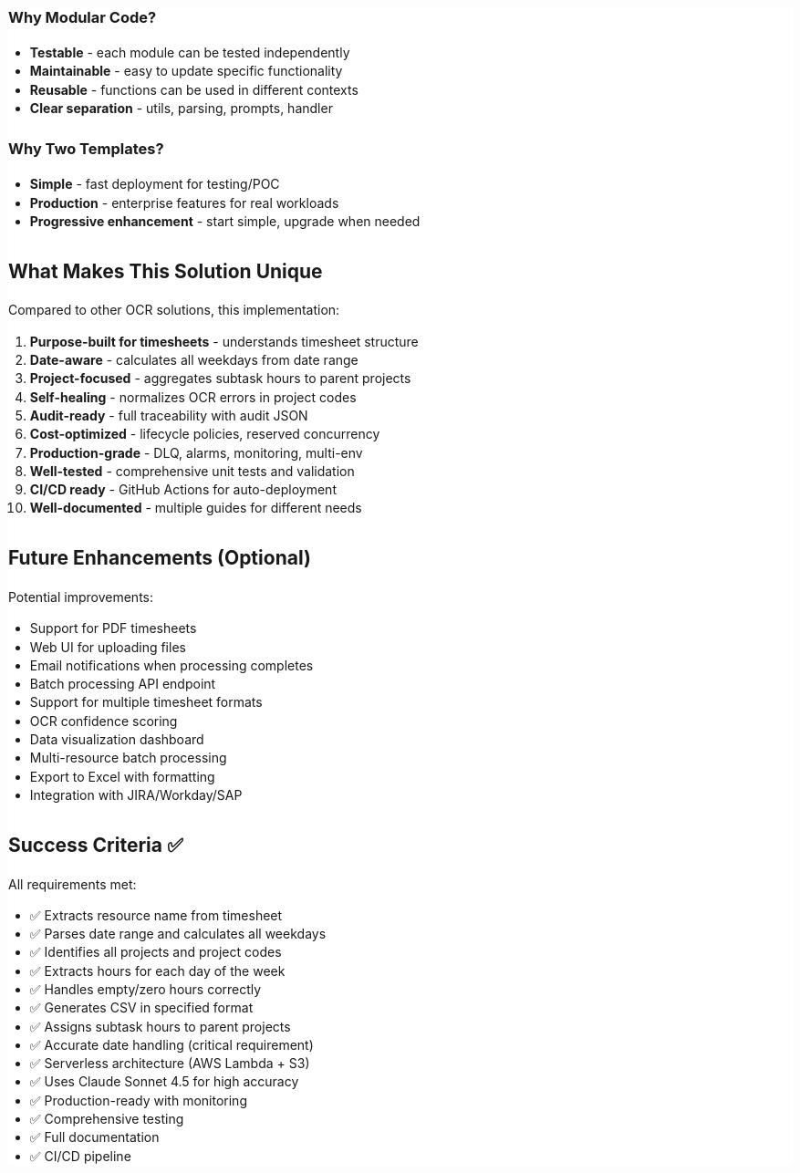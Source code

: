 ### Why Modular Code?
- **Testable** - each module can be tested independently
- **Maintainable** - easy to update specific functionality
- **Reusable** - functions can be used in different contexts
- **Clear separation** - utils, parsing, prompts, handler

### Why Two Templates?
- **Simple** - fast deployment for testing/POC
- **Production** - enterprise features for real workloads
- **Progressive enhancement** - start simple, upgrade when needed

## What Makes This Solution Unique

Compared to other OCR solutions, this implementation:

1. **Purpose-built for timesheets** - understands timesheet structure
2. **Date-aware** - calculates all weekdays from date range
3. **Project-focused** - aggregates subtask hours to parent projects
4. **Self-healing** - normalizes OCR errors in project codes
5. **Audit-ready** - full traceability with audit JSON
6. **Cost-optimized** - lifecycle policies, reserved concurrency
7. **Production-grade** - DLQ, alarms, monitoring, multi-env
8. **Well-tested** - comprehensive unit tests and validation
9. **CI/CD ready** - GitHub Actions for auto-deployment
10. **Well-documented** - multiple guides for different needs

## Future Enhancements (Optional)

Potential improvements:
- Support for PDF timesheets
- Web UI for uploading files
- Email notifications when processing completes
- Batch processing API endpoint
- Support for multiple timesheet formats
- OCR confidence scoring
- Data visualization dashboard
- Multi-resource batch processing
- Export to Excel with formatting
- Integration with JIRA/Workday/SAP

## Success Criteria ✅

All requirements met:

- ✅ Extracts resource name from timesheet
- ✅ Parses date range and calculates all weekdays
- ✅ Identifies all projects and project codes
- ✅ Extracts hours for each day of the week
- ✅ Handles empty/zero hours correctly
- ✅ Generates CSV in specified format
- ✅ Assigns subtask hours to parent projects
- ✅ Accurate date handling (critical requirement)
- ✅ Serverless architecture (AWS Lambda + S3)
- ✅ Uses Claude Sonnet 4.5 for high accuracy
- ✅ Production-ready with monitoring
- ✅ Comprehensive testing
- ✅ Full documentation
- ✅ CI/CD pipeline
